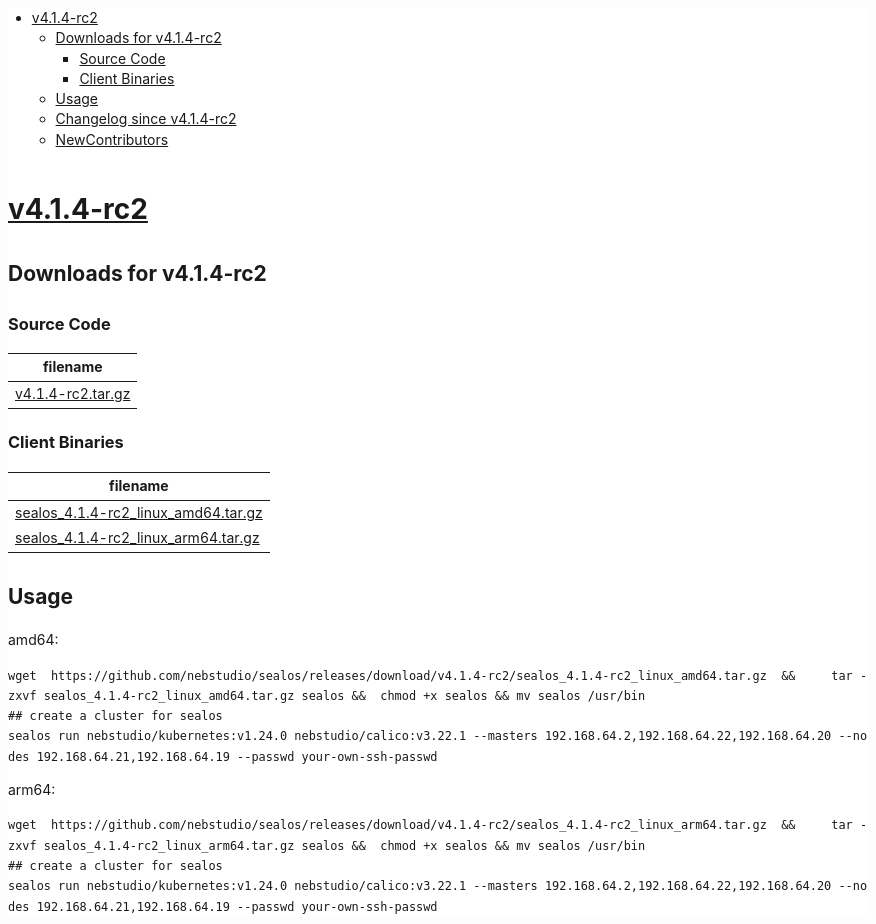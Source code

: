 - [v4.1.4-rc2](#v414-rc2httpsgithubcomnebstudiosealosreleasestagv414-rc2)
  - [Downloads for v4.1.4-rc2](#downloads-for-v414-rc2)
    - [Source Code](#source-code)
    - [Client Binaries](#client-binaries)
  - [Usage](#usage)
  - [Changelog since v4.1.4-rc2](#changelog-since-v414-rc1)
  - [NewContributors](#new-contributors)


# [v4.1.4-rc2](https://github.com/nebstudio/sealos/releases/tag/v4.1.4-rc2)

## Downloads for v4.1.4-rc2


### Source Code

filename |
-------- |
[v4.1.4-rc2.tar.gz](https://github.com/nebstudio/sealos/archive/refs/tags/v4.1.4-rc2.tar.gz) |

### Client Binaries

filename |
-------- |
[sealos_4.1.4-rc2_linux_amd64.tar.gz](https://github.com/nebstudio/sealos/releases/download/v4.1.4-rc2/sealos_4.1.4-rc2_linux_amd64.tar.gz) |
[sealos_4.1.4-rc2_linux_arm64.tar.gz](https://github.com/nebstudio/sealos/releases/download/v4.1.4-rc2/sealos_4.1.4-rc2_linux_arm64.tar.gz) |

## Usage

amd64:

```shell
wget  https://github.com/nebstudio/sealos/releases/download/v4.1.4-rc2/sealos_4.1.4-rc2_linux_amd64.tar.gz  &&     tar -zxvf sealos_4.1.4-rc2_linux_amd64.tar.gz sealos &&  chmod +x sealos && mv sealos /usr/bin
## create a cluster for sealos
sealos run nebstudio/kubernetes:v1.24.0 nebstudio/calico:v3.22.1 --masters 192.168.64.2,192.168.64.22,192.168.64.20 --nodes 192.168.64.21,192.168.64.19 --passwd your-own-ssh-passwd
```

arm64:

```shell
wget  https://github.com/nebstudio/sealos/releases/download/v4.1.4-rc2/sealos_4.1.4-rc2_linux_arm64.tar.gz  &&     tar -zxvf sealos_4.1.4-rc2_linux_arm64.tar.gz sealos &&  chmod +x sealos && mv sealos /usr/bin
## create a cluster for sealos
sealos run nebstudio/kubernetes:v1.24.0 nebstudio/calico:v3.22.1 --masters 192.168.64.2,192.168.64.22,192.168.64.20 --nodes 192.168.64.21,192.168.64.19 --passwd your-own-ssh-passwd
```

